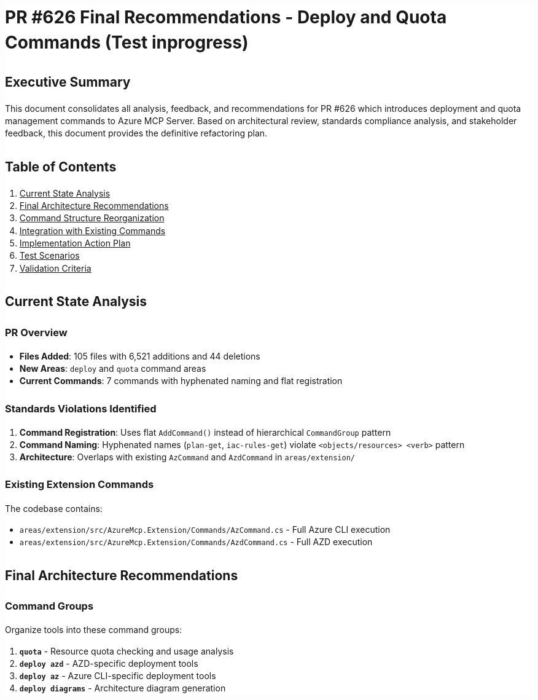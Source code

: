 # PR #626 Final Recommendations - Deploy and Quota Commands (Test inprogress)

## Executive Summary

This document consolidates all analysis, feedback, and recommendations for PR #626 which introduces deployment and quota management commands to Azure MCP Server. Based on architectural review, standards compliance analysis, and stakeholder feedback, this document provides the definitive refactoring plan.

## Table of Contents

1. [Current State Analysis](#current-state-analysis)
2. [Final Architecture Recommendations](#final-architecture-recommendations)
3. [Command Structure Reorganization](#command-structure-reorganization)
4. [Integration with Existing Commands](#integration-with-existing-commands)
5. [Implementation Action Plan](#implementation-action-plan)
6. [Test Scenarios](#test-scenarios)
7. [Validation Criteria](#validation-criteria)

## Current State Analysis

### PR Overview
- **Files Added**: 105 files with 6,521 additions and 44 deletions
- **New Areas**: `deploy` and `quota` command areas
- **Current Commands**: 7 commands with hyphenated naming and flat registration

### Standards Violations Identified
1. **Command Registration**: Uses flat `AddCommand()` instead of hierarchical `CommandGroup` pattern
2. **Command Naming**: Hyphenated names (`plan-get`, `iac-rules-get`) violate `<objects/resources> <verb>` pattern
3. **Architecture**: Overlaps with existing `AzCommand` and `AzdCommand` in `areas/extension/`

### Existing Extension Commands
The codebase contains:
- `areas/extension/src/AzureMcp.Extension/Commands/AzCommand.cs` - Full Azure CLI execution
- `areas/extension/src/AzureMcp.Extension/Commands/AzdCommand.cs` - Full AZD execution

## Final Architecture Recommendations

### Command Groups

Organize tools into these command groups:

1. **`quota`** - Resource quota checking and usage analysis
2. **`deploy azd`** - AZD-specific deployment tools
3. **`deploy az`** - Azure CLI-specific deployment tools
4. **`deploy diagrams`** - Architecture diagram generation
